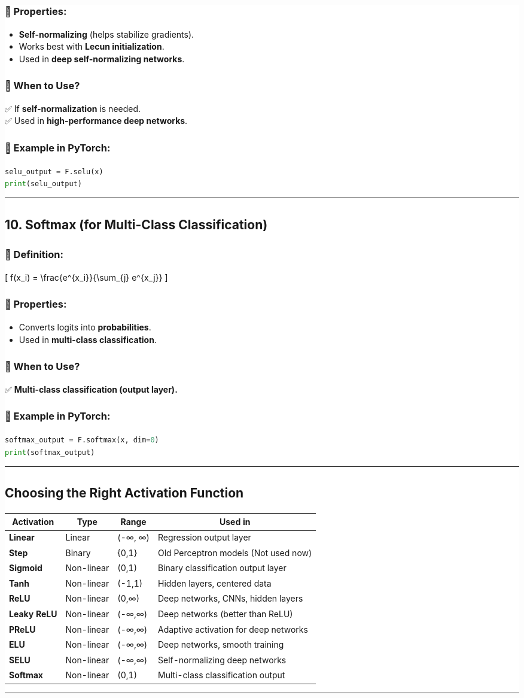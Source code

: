 ### 🔹 Properties:
- **Self-normalizing** (helps stabilize gradients).
- Works best with **Lecun initialization**.
- Used in **deep self-normalizing networks**.

### 🔹 When to Use?  
✅ If **self-normalization** is needed.  
✅ Used in **high-performance deep networks**.  

### 🔹 Example in PyTorch:
```python
selu_output = F.selu(x)
print(selu_output)
```

---

## **10. Softmax (for Multi-Class Classification)**
### 🔹 Definition:  
\[
f(x_i) = \frac{e^{x_i}}{\sum_{j} e^{x_j}}
\]
### 🔹 Properties:
- Converts logits into **probabilities**.
- Used in **multi-class classification**.

### 🔹 When to Use?  
✅ **Multi-class classification (output layer).**  

### 🔹 Example in PyTorch:
```python
softmax_output = F.softmax(x, dim=0)
print(softmax_output)
```

---

## **Choosing the Right Activation Function**
| Activation | Type | Range | Used in |
|------------|------|-------|---------|
| **Linear** | Linear | (-∞, ∞) | Regression output layer |
| **Step** | Binary | {0,1} | Old Perceptron models (Not used now) |
| **Sigmoid** | Non-linear | (0,1) | Binary classification output layer |
| **Tanh** | Non-linear | (-1,1) | Hidden layers, centered data |
| **ReLU** | Non-linear | (0,∞) | Deep networks, CNNs, hidden layers |
| **Leaky ReLU** | Non-linear | (-∞,∞) | Deep networks (better than ReLU) |
| **PReLU** | Non-linear | (-∞,∞) | Adaptive activation for deep networks |
| **ELU** | Non-linear | (-∞,∞) | Deep networks, smooth training |
| **SELU** | Non-linear | (-∞,∞) | Self-normalizing deep networks |
| **Softmax** | Non-linear | (0,1) | Multi-class classification output |

---